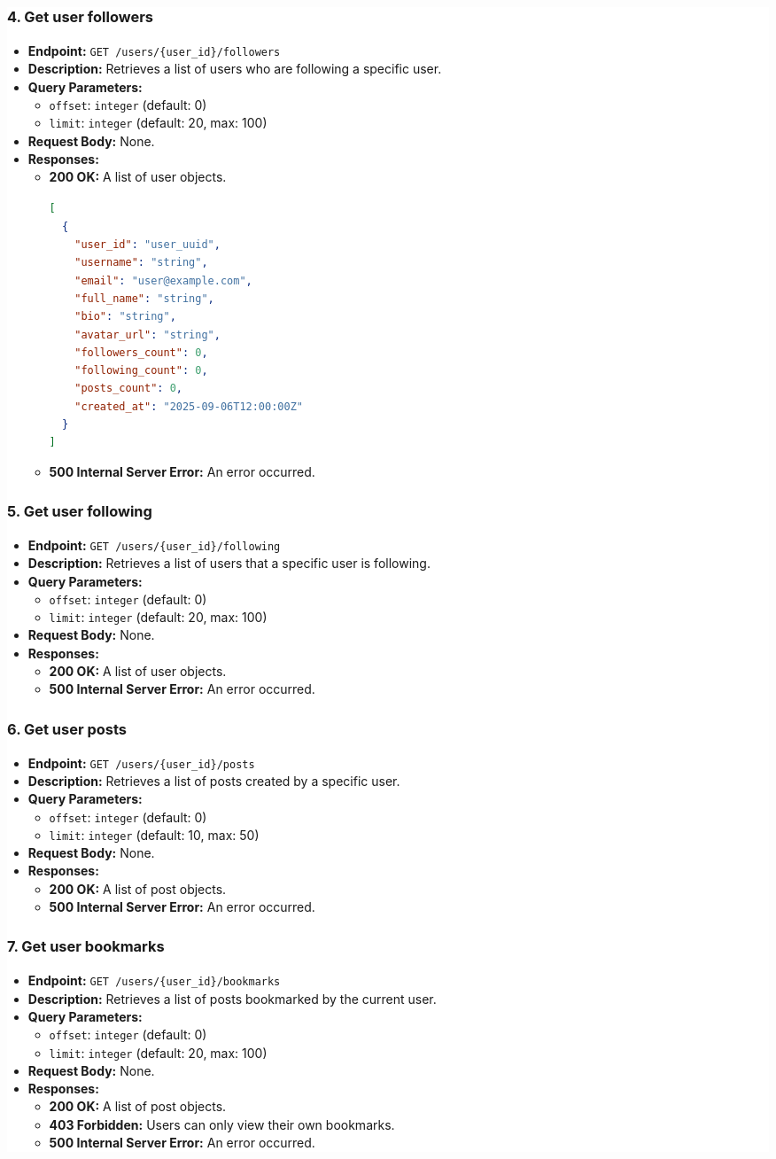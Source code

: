 ### 4. Get user followers
- **Endpoint:** `GET /users/{user_id}/followers`
- **Description:** Retrieves a list of users who are following a specific user.
- **Query Parameters:**
  - `offset`: `integer` (default: 0)
  - `limit`: `integer` (default: 20, max: 100)
- **Request Body:** None.
- **Responses:**
  - **200 OK:** A list of user objects.
    ```json
    [
      {
        "user_id": "user_uuid",
        "username": "string",
        "email": "user@example.com",
        "full_name": "string",
        "bio": "string",
        "avatar_url": "string",
        "followers_count": 0,
        "following_count": 0,
        "posts_count": 0,
        "created_at": "2025-09-06T12:00:00Z"
      }
    ]
    ```
  - **500 Internal Server Error:** An error occurred.

### 5. Get user following
- **Endpoint:** `GET /users/{user_id}/following`
- **Description:** Retrieves a list of users that a specific user is following.
- **Query Parameters:**
  - `offset`: `integer` (default: 0)
  - `limit`: `integer` (default: 20, max: 100)
- **Request Body:** None.
- **Responses:**
  - **200 OK:** A list of user objects.
  - **500 Internal Server Error:** An error occurred.

### 6. Get user posts
- **Endpoint:** `GET /users/{user_id}/posts`
- **Description:** Retrieves a list of posts created by a specific user.
- **Query Parameters:**
  - `offset`: `integer` (default: 0)
  - `limit`: `integer` (default: 10, max: 50)
- **Request Body:** None.
- **Responses:**
  - **200 OK:** A list of post objects.
  - **500 Internal Server Error:** An error occurred.

### 7. Get user bookmarks
- **Endpoint:** `GET /users/{user_id}/bookmarks`
- **Description:** Retrieves a list of posts bookmarked by the current user.
- **Query Parameters:**
  - `offset`: `integer` (default: 0)
  - `limit`: `integer` (default: 20, max: 100)
- **Request Body:** None.
- **Responses:**
  - **200 OK:** A list of post objects.
  - **403 Forbidden:** Users can only view their own bookmarks.
  - **500 Internal Server Error:** An error occurred.
